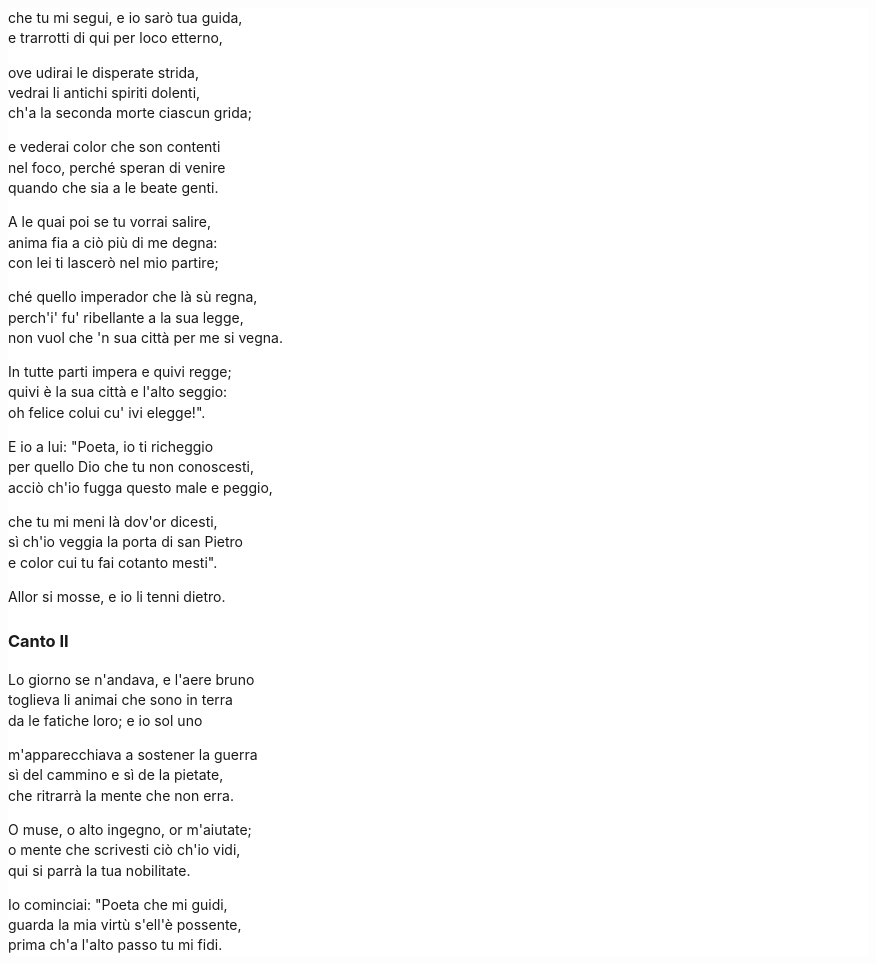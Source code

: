 che tu mi segui, e io sarò tua guida,<br/>
e trarrotti di qui per loco etterno,
</p>
<p>
ove udirai le disperate strida,<br/>
vedrai li antichi spiriti dolenti,<br/>
ch'a la seconda morte ciascun grida;
</p>
<p>
e vederai color che son contenti<br/>
nel foco, perché speran di venire<br/>
quando che sia a le beate genti.
</p>
<p>
A le quai poi se tu vorrai salire,<br/>
anima fia a ciò più di me degna:<br/>
con lei ti lascerò nel mio partire;
</p>
<p>
ché quello imperador che là sù regna,<br/>
perch'i' fu' ribellante a la sua legge,<br/>
non vuol che 'n sua città per me si vegna.
</p>
<p>
In tutte parti impera e quivi regge;<br/>
quivi è la sua città e l'alto seggio:<br/>
oh felice colui cu' ivi elegge!".
</p>
<p>
E io a lui: "Poeta, io ti richeggio<br/>
per quello Dio che tu non conoscesti,<br/>
acciò ch'io fugga questo male e peggio,
</p>
<p>
che tu mi meni là dov'or dicesti,<br/>
sì ch'io veggia la porta di san Pietro<br/>
e color cui tu fai cotanto mesti".
</p>
<p>
Allor si mosse, e io li tenni dietro.
</p>
<h3>Canto II</h3>

<p>
Lo giorno se n'andava, e l'aere bruno<br/>
toglieva li animai che sono in terra<br/>
da le fatiche loro; e io sol uno
</p>
<p>
m'apparecchiava a sostener la guerra<br/>
sì del cammino e sì de la pietate,<br/>
che ritrarrà la mente che non erra.
</p>
<p>
O muse, o alto ingegno, or m'aiutate;<br/>
o mente che scrivesti ciò ch'io vidi,<br/>
qui si parrà la tua nobilitate.
</p>
<p>
Io cominciai: "Poeta che mi guidi,<br/>
guarda la mia virtù s'ell'è possente,<br/>
prima ch'a l'alto passo tu mi fidi.
</p>
<p>